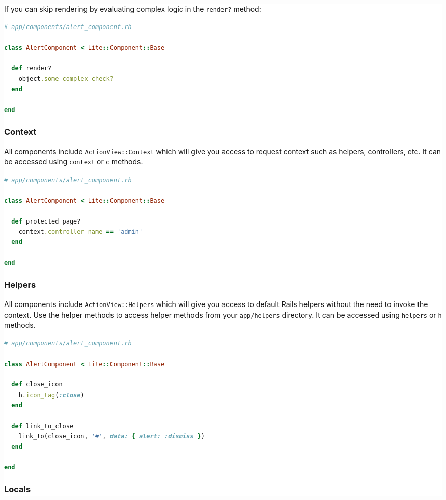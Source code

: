 If you can skip rendering by evaluating complex logic in the `render?` method:

```ruby
# app/components/alert_component.rb

class AlertComponent < Lite::Component::Base

  def render?
    object.some_complex_check?
  end

end
```

### Context

All components include `ActionView::Context` which will give you access to request context such as
helpers, controllers, etc. It can be accessed using `context` or `c` methods.

```ruby
# app/components/alert_component.rb

class AlertComponent < Lite::Component::Base

  def protected_page?
    context.controller_name == 'admin'
  end

end
```

### Helpers

All components include `ActionView::Helpers` which will give you access to default Rails
helpers without the need to invoke the context. Use the helper methods to access helper methods
from your `app/helpers` directory. It can be accessed using `helpers` or `h` methods.

```ruby
# app/components/alert_component.rb

class AlertComponent < Lite::Component::Base

  def close_icon
    h.icon_tag(:close)
  end

  def link_to_close
    link_to(close_icon, '#', data: { alert: :dismiss })
  end

end
```

### Locals

